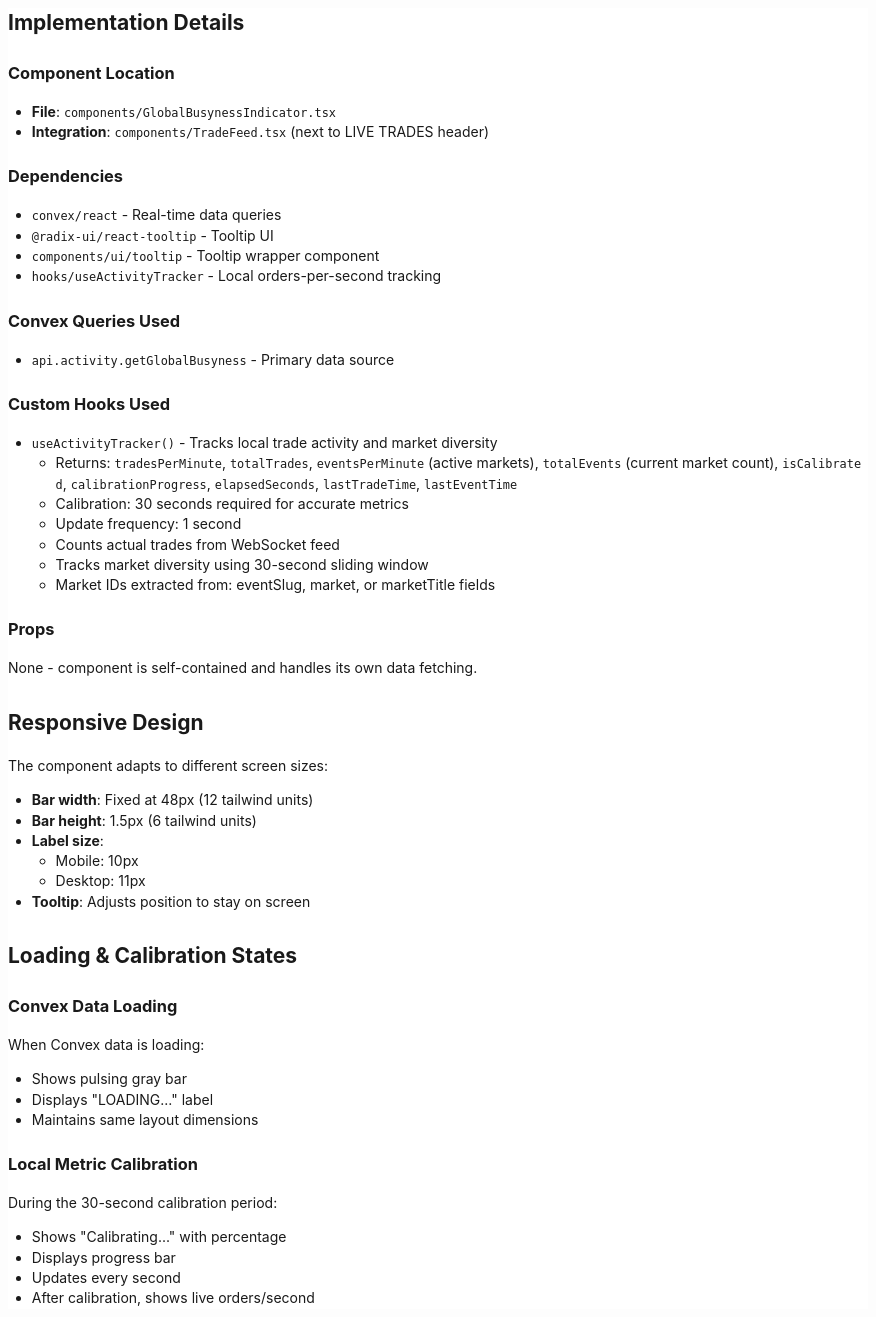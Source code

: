 ## Implementation Details

### Component Location
- **File**: `components/GlobalBusynessIndicator.tsx`
- **Integration**: `components/TradeFeed.tsx` (next to LIVE TRADES header)

### Dependencies
- `convex/react` - Real-time data queries
- `@radix-ui/react-tooltip` - Tooltip UI
- `components/ui/tooltip` - Tooltip wrapper component
- `hooks/useActivityTracker` - Local orders-per-second tracking

### Convex Queries Used
- `api.activity.getGlobalBusyness` - Primary data source

### Custom Hooks Used
- `useActivityTracker()` - Tracks local trade activity and market diversity
  - Returns: `tradesPerMinute`, `totalTrades`, `eventsPerMinute` (active markets), `totalEvents` (current market count), `isCalibrated`, `calibrationProgress`, `elapsedSeconds`, `lastTradeTime`, `lastEventTime`
  - Calibration: 30 seconds required for accurate metrics
  - Update frequency: 1 second
  - Counts actual trades from WebSocket feed
  - Tracks market diversity using 30-second sliding window
  - Market IDs extracted from: eventSlug, market, or marketTitle fields

### Props
None - component is self-contained and handles its own data fetching.

## Responsive Design

The component adapts to different screen sizes:
- **Bar width**: Fixed at 48px (12 tailwind units)
- **Bar height**: 1.5px (6 tailwind units)
- **Label size**: 
  - Mobile: 10px
  - Desktop: 11px
- **Tooltip**: Adjusts position to stay on screen

## Loading & Calibration States

### Convex Data Loading
When Convex data is loading:
- Shows pulsing gray bar
- Displays "LOADING..." label
- Maintains same layout dimensions

### Local Metric Calibration
During the 30-second calibration period:
- Shows "Calibrating..." with percentage
- Displays progress bar
- Updates every second
- After calibration, shows live orders/second

